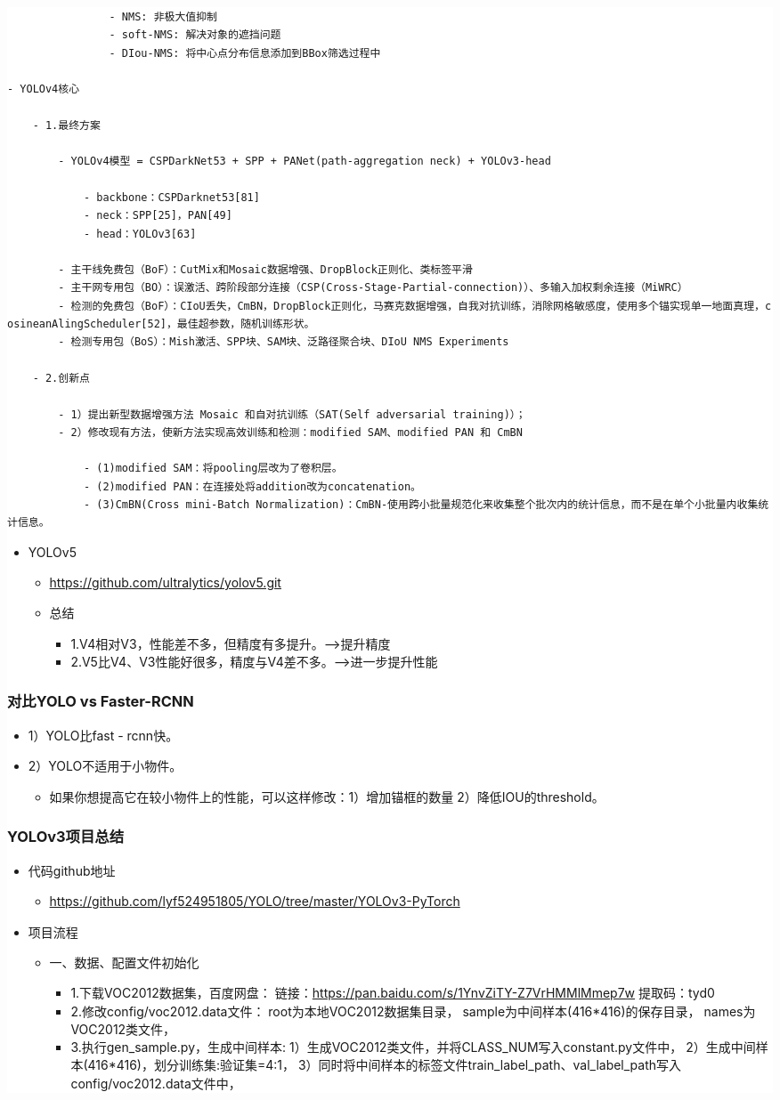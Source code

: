 					- NMS: 非极大值抑制
					- soft-NMS: 解决对象的遮挡问题
					- DIou-NMS: 将中心点分布信息添加到BBox筛选过程中

	- YOLOv4核心

		- 1.最终方案

			- YOLOv4模型 = CSPDarkNet53 + SPP + PANet(path-aggregation neck) + YOLOv3-head

				- backbone：CSPDarknet53[81]
				- neck：SPP[25]，PAN[49]
				- head：YOLOv3[63]

			- 主干线免费包（BoF）：CutMix和Mosaic数据增强、DropBlock正则化、类标签平滑
			- 主干网专用包（BO）：误激活、跨阶段部分连接（CSP(Cross-Stage-Partial-connection)）、多输入加权剩余连接（MiWRC）
			- 检测的免费包（BoF）：CIoU丢失，CmBN，DropBlock正则化，马赛克数据增强，自我对抗训练，消除网格敏感度，使用多个锚实现单一地面真理，cosineanAlingScheduler[52]，最佳超参数，随机训练形状。
			- 检测专用包（BoS）：Mish激活、SPP块、SAM块、泛路径聚合块、DIoU NMS Experiments

		- 2.创新点

			- 1）提出新型数据增强方法 Mosaic 和自对抗训练（SAT(Self adversarial training)）；
			- 2）修改现有方法，使新方法实现高效训练和检测：modified SAM、modified PAN 和 CmBN

				- (1)modified SAM：将pooling层改为了卷积层。
				- (2)modified PAN：在连接处将addition改为concatenation。
				- (3)CmBN(Cross mini-Batch Normalization)：CmBN-使用跨小批量规范化来收集整个批次内的统计信息，而不是在单个小批量内收集统计信息。

- YOLOv5

	- https://github.com/ultralytics/yolov5.git

	- 总结

		- 1.V4相对V3，性能差不多，但精度有多提升。-->提升精度
		- 2.V5比V4、V3性能好很多，精度与V4差不多。-->进一步提升性能

### 对比YOLO vs Faster-RCNN

- 1）YOLO比fast - rcnn快。
- 2）YOLO不适用于小物件。

	- 如果你想提高它在较小物件上的性能，可以这样修改：1）增加锚框的数量 2）降低IOU的threshold。

### YOLOv3项目总结

- 代码github地址

	- https://github.com/lyf524951805/YOLO/tree/master/YOLOv3-PyTorch

- 项目流程

	- 一、数据、配置文件初始化

		- 1.下载VOC2012数据集，百度网盘：
        链接：https://pan.baidu.com/s/1YnvZiTY-Z7VrHMMlMmep7w
        提取码：tyd0
		- 2.修改config/voc2012.data文件：
        root为本地VOC2012数据集目录，
        sample为中间样本(416*416)的保存目录，
        names为VOC2012类文件，
		- 3.执行gen_sample.py，生成中间样本:
        1）生成VOC2012类文件，并将CLASS_NUM写入constant.py文件中，
        2）生成中间样本(416*416)，划分训练集:验证集=4:1，
        3）同时将中间样本的标签文件train_label_path、val_label_path写入config/voc2012.data文件中，
